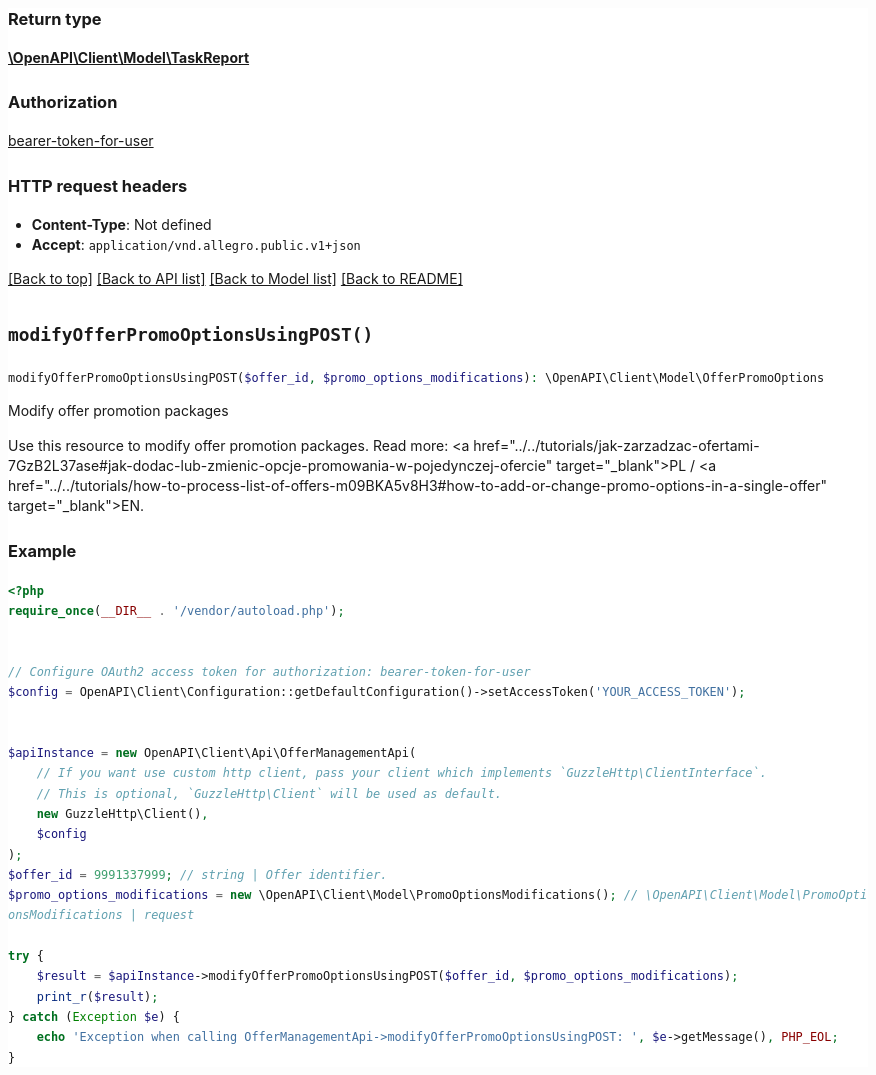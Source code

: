 ### Return type

[**\OpenAPI\Client\Model\TaskReport**](../Model/TaskReport.md)

### Authorization

[bearer-token-for-user](../../README.md#bearer-token-for-user)

### HTTP request headers

- **Content-Type**: Not defined
- **Accept**: `application/vnd.allegro.public.v1+json`

[[Back to top]](#) [[Back to API list]](../../README.md#endpoints)
[[Back to Model list]](../../README.md#models)
[[Back to README]](../../README.md)

## `modifyOfferPromoOptionsUsingPOST()`

```php
modifyOfferPromoOptionsUsingPOST($offer_id, $promo_options_modifications): \OpenAPI\Client\Model\OfferPromoOptions
```

Modify offer promotion packages

Use this resource to modify offer promotion packages. Read more: <a href=\"../../tutorials/jak-zarzadzac-ofertami-7GzB2L37ase#jak-dodac-lub-zmienic-opcje-promowania-w-pojedynczej-ofercie\" target=\"_blank\">PL</a> / <a href=\"../../tutorials/how-to-process-list-of-offers-m09BKA5v8H3#how-to-add-or-change-promo-options-in-a-single-offer\" target=\"_blank\">EN</a>.

### Example

```php
<?php
require_once(__DIR__ . '/vendor/autoload.php');


// Configure OAuth2 access token for authorization: bearer-token-for-user
$config = OpenAPI\Client\Configuration::getDefaultConfiguration()->setAccessToken('YOUR_ACCESS_TOKEN');


$apiInstance = new OpenAPI\Client\Api\OfferManagementApi(
    // If you want use custom http client, pass your client which implements `GuzzleHttp\ClientInterface`.
    // This is optional, `GuzzleHttp\Client` will be used as default.
    new GuzzleHttp\Client(),
    $config
);
$offer_id = 9991337999; // string | Offer identifier.
$promo_options_modifications = new \OpenAPI\Client\Model\PromoOptionsModifications(); // \OpenAPI\Client\Model\PromoOptionsModifications | request

try {
    $result = $apiInstance->modifyOfferPromoOptionsUsingPOST($offer_id, $promo_options_modifications);
    print_r($result);
} catch (Exception $e) {
    echo 'Exception when calling OfferManagementApi->modifyOfferPromoOptionsUsingPOST: ', $e->getMessage(), PHP_EOL;
}
```
